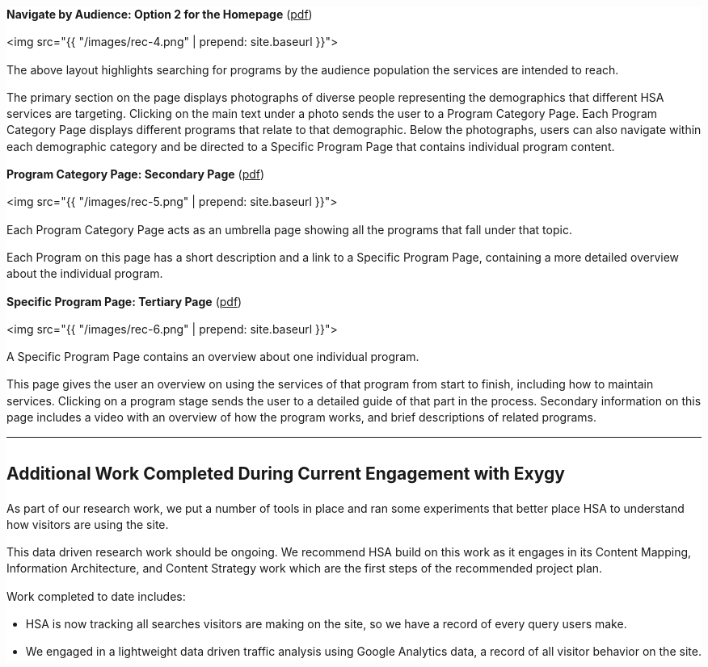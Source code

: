 **Navigate by Audience: Option 2 for the Homepage** ([pdf](https://drive.google.com/open?id=0B0_JG-Zogp1oX1FJcHJTODl2X2s))

<img src="{{ "/images/rec-4.png" | prepend: site.baseurl }}">

The above layout highlights searching for programs by the audience population the services are intended to reach. 

The primary section on the page displays photographs of diverse people representing the demographics that different HSA services are targeting. Clicking on the main text under a photo sends the user to a Program Category Page. Each Program Category Page displays different programs that relate to that demographic. Below the photographs, users can also navigate within each demographic category and be directed to a Specific Program Page that contains individual program content.

**Program Category Page: Secondary Page** ([pdf](https://drive.google.com/open?id=0B0_JG-Zogp1oUkk4bGkxTmRlZE0))

<img src="{{ "/images/rec-5.png" | prepend: site.baseurl }}">

Each Program Category Page acts as an umbrella page showing all the programs that fall under that topic. 

Each Program on this page has a short description and a link to a Specific Program Page, containing a more detailed overview about the individual program.

**Specific Program Page: Tertiary Page** ([pdf](https://drive.google.com/open?id=0B0_JG-Zogp1oMG83X1phLUxaeE0))

<img src="{{ "/images/rec-6.png" | prepend: site.baseurl }}">

A Specific Program Page contains an overview about one individual program.

This page gives the user an overview on using the services of that program from start to finish, including how to maintain services. Clicking on a program stage sends the user to a detailed guide of that part in the process. Secondary information on this page includes a video with an overview of how the program works, and brief descriptions of related programs.

* * *

## <a name="additional-work"></a>Additional Work Completed During Current Engagement with Exygy

As part of our research work, we put a number of tools in place and ran some experiments that better place HSA to understand how visitors are using the site. 

This data driven research work should be ongoing.  We recommend HSA build on this work as it engages in its Content Mapping, Information Architecture, and Content Strategy work which are the first steps of the recommended project plan.

Work completed to date includes:

* HSA is now tracking all searches visitors are making on the site, so we have a record of every query users make.

* We engaged in a lightweight data driven traffic analysis using Google Analytics data, a record of all visitor behavior on the site.

